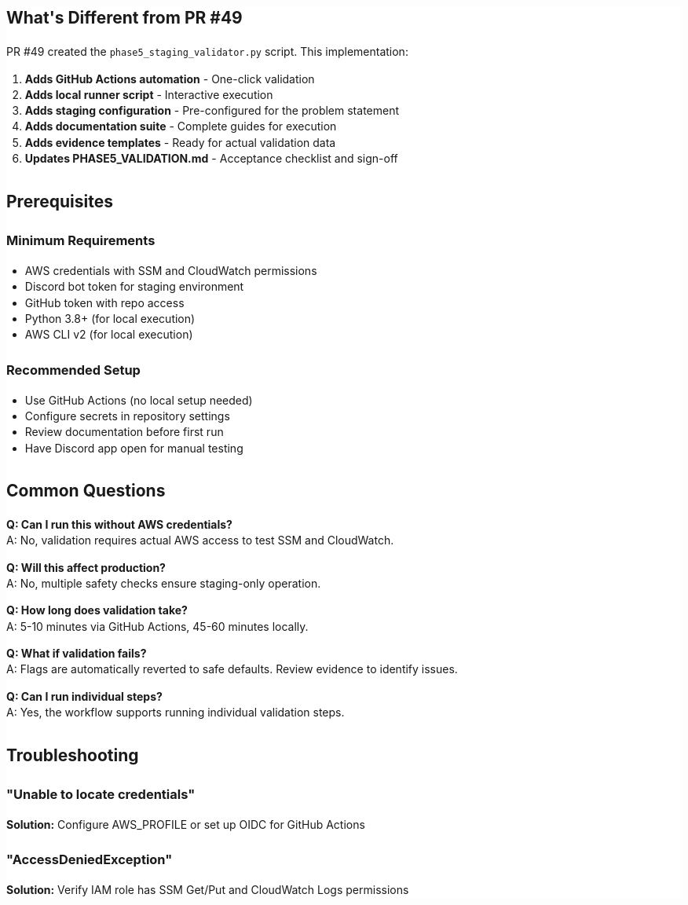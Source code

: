 ## What's Different from PR #49

PR #49 created the `phase5_staging_validator.py` script. This implementation:

1. **Adds GitHub Actions automation** - One-click validation
2. **Adds local runner script** - Interactive execution
3. **Adds staging configuration** - Pre-configured for the problem statement
4. **Adds documentation suite** - Complete guides for execution
5. **Adds evidence templates** - Ready for actual validation data
6. **Updates PHASE5_VALIDATION.md** - Acceptance checklist and sign-off

## Prerequisites

### Minimum Requirements

- AWS credentials with SSM and CloudWatch permissions
- Discord bot token for staging environment
- GitHub token with repo access
- Python 3.8+ (for local execution)
- AWS CLI v2 (for local execution)

### Recommended Setup

- Use GitHub Actions (no local setup needed)
- Configure secrets in repository settings
- Review documentation before first run
- Have Discord app open for manual testing

## Common Questions

**Q: Can I run this without AWS credentials?**  
A: No, validation requires actual AWS access to test SSM and CloudWatch.

**Q: Will this affect production?**  
A: No, multiple safety checks ensure staging-only operation.

**Q: How long does validation take?**  
A: 5-10 minutes via GitHub Actions, 45-60 minutes locally.

**Q: What if validation fails?**  
A: Flags are automatically reverted to safe defaults. Review evidence to identify issues.

**Q: Can I run individual steps?**  
A: Yes, the workflow supports running individual validation steps.

## Troubleshooting

### "Unable to locate credentials"
**Solution:** Configure AWS_PROFILE or set up OIDC for GitHub Actions

### "AccessDeniedException"
**Solution:** Verify IAM role has SSM Get/Put and CloudWatch Logs permissions
